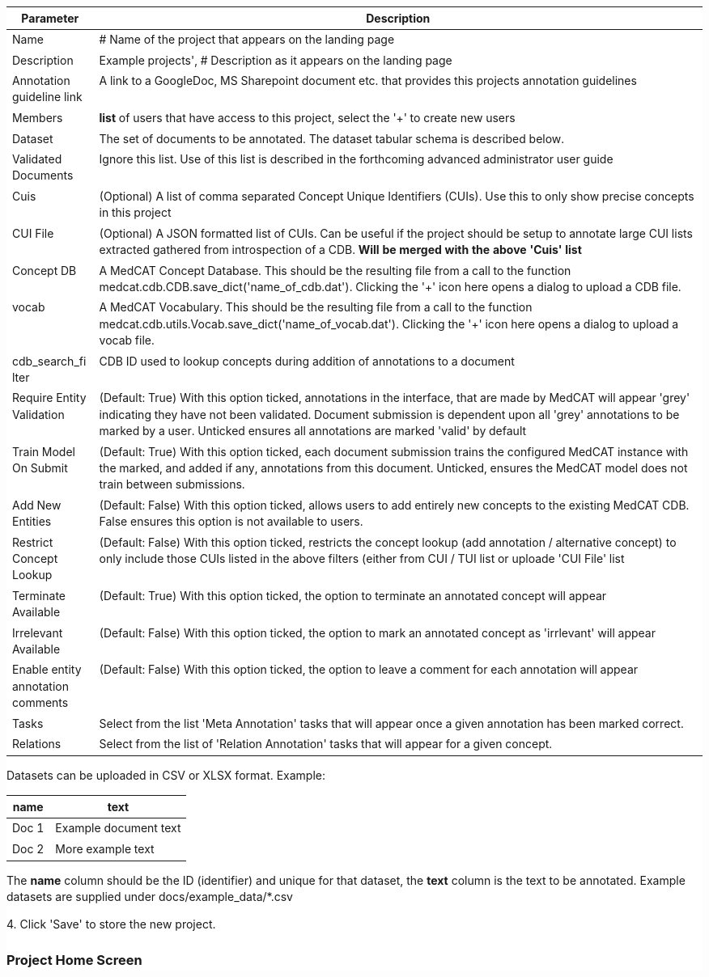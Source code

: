 |Parameter|Description|
|---------|-----------|
|Name|# Name of the project that appears on the landing page|
|Description| Example projects', # Description as it appears on the landing page|
|Annotation guideline link|A link to a GoogleDoc, MS Sharepoint document etc. that provides this projects annotation guidelines|
|Members    | **list** of users that have access to this project, select the '+' to create new users |
|Dataset    | The set of documents to be annotated. The dataset tabular schema is described below.  |
|Validated Documents| Ignore this list. Use of this list is described in the forthcoming advanced administrator user guide|
|Cuis       | (Optional) A list of comma separated Concept Unique Identifiers (CUIs). Use this to only show precise concepts in this project |
|CUI File   | (Optional) A JSON formatted list of CUIs. Can be useful if the project should be setup to annotate large CUI lists extracted gathered from introspection of a CDB. **Will be merged with the above 'Cuis' list**| 
|Concept DB | A MedCAT Concept Database. This should be the resulting file from a call to the function medcat.cdb.CDB.save_dict('name_of_cdb.dat'). Clicking the '+' icon here opens a dialog to upload a CDB file. |
|vocab      | A MedCAT Vocabulary. This should be the resulting file from a call to the function medcat.cdb.utils.Vocab.save_dict('name_of_vocab.dat'). Clicking the '+' icon here opens a dialog to upload a vocab file.|
|cdb_search_filter|CDB ID used to lookup concepts during addition of annotations to a document|
|Require Entity Validation| (Default: True) With this option ticked, annotations in the interface, that are made by MedCAT will appear 'grey' indicating they have not been validated. Document submission is dependent upon all 'grey' annotations to be marked by a user. Unticked ensures all annotations are marked 'valid' by default|
|Train Model On Submit| (Default: True) With this option ticked, each document submission trains the configured MedCAT instance with the marked, and added if any, annotations from this document. Unticked, ensures the MedCAT model does not train between submissions.| 
|Add New Entities|(Default: False) With this option ticked, allows users to add entirely new concepts to the existing MedCAT CDB. False ensures this option is not available to users.|
|Restrict Concept Lookup|(Default: False) With this option ticked, restricts the concept lookup (add annotation / alternative concept) to only include those CUIs listed in the above filters (either from CUI / TUI list or uploade 'CUI File' list|
|Terminate Available|(Default: True) With this option ticked, the option to terminate an annotated concept will appear|
|Irrelevant Available|(Default: False) With this option ticked, the option to mark an annotated concept as 'irrlevant' will appear|
|Enable entity annotation comments|(Default: False) With this option ticked, the option to leave a comment for each annotation will appear|
|Tasks| Select from the list 'Meta Annotation' tasks that will appear once a given annotation has been marked correct.|
|Relations|Select from the list of 'Relation Annotation' tasks that will appear for a given concept.| 

Datasets can be uploaded in CSV or XLSX format. Example:

| name  | text                   | 
|-------|------------------------|
| Doc 1 | Example document text  |
| Doc 2 | More example text      |

The **name** column should be the ID (identifier) and unique for that dataset, the **text** column is the text to be annotated. 
Example datasets are supplied under docs/example_data/*.csv

4\. Click 'Save' to store the new project.

### Project Home Screen

